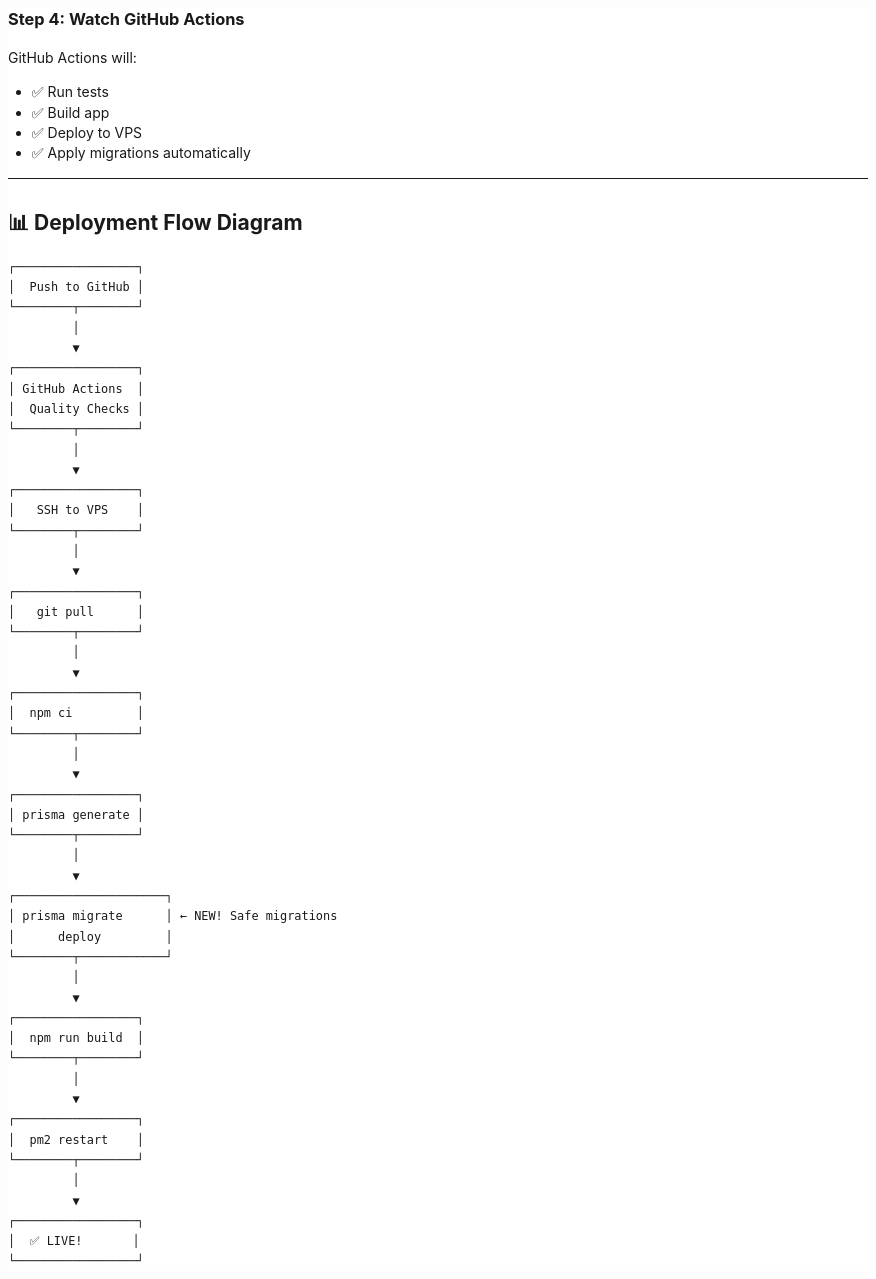 ### **Step 4: Watch GitHub Actions**

GitHub Actions will:
- ✅ Run tests
- ✅ Build app
- ✅ Deploy to VPS
- ✅ Apply migrations automatically

---

## 📊 Deployment Flow Diagram

```
┌─────────────────┐
│  Push to GitHub │
└────────┬────────┘
         │
         ▼
┌─────────────────┐
│ GitHub Actions  │
│  Quality Checks │
└────────┬────────┘
         │
         ▼
┌─────────────────┐
│   SSH to VPS    │
└────────┬────────┘
         │
         ▼
┌─────────────────┐
│   git pull      │
└────────┬────────┘
         │
         ▼
┌─────────────────┐
│  npm ci         │
└────────┬────────┘
         │
         ▼
┌─────────────────┐
│ prisma generate │
└────────┬────────┘
         │
         ▼
┌─────────────────────┐
│ prisma migrate      │ ← NEW! Safe migrations
│      deploy         │
└────────┬────────────┘
         │
         ▼
┌─────────────────┐
│  npm run build  │
└────────┬────────┘
         │
         ▼
┌─────────────────┐
│  pm2 restart    │
└────────┬────────┘
         │
         ▼
┌─────────────────┐
│  ✅ LIVE!       │
└─────────────────┘
```